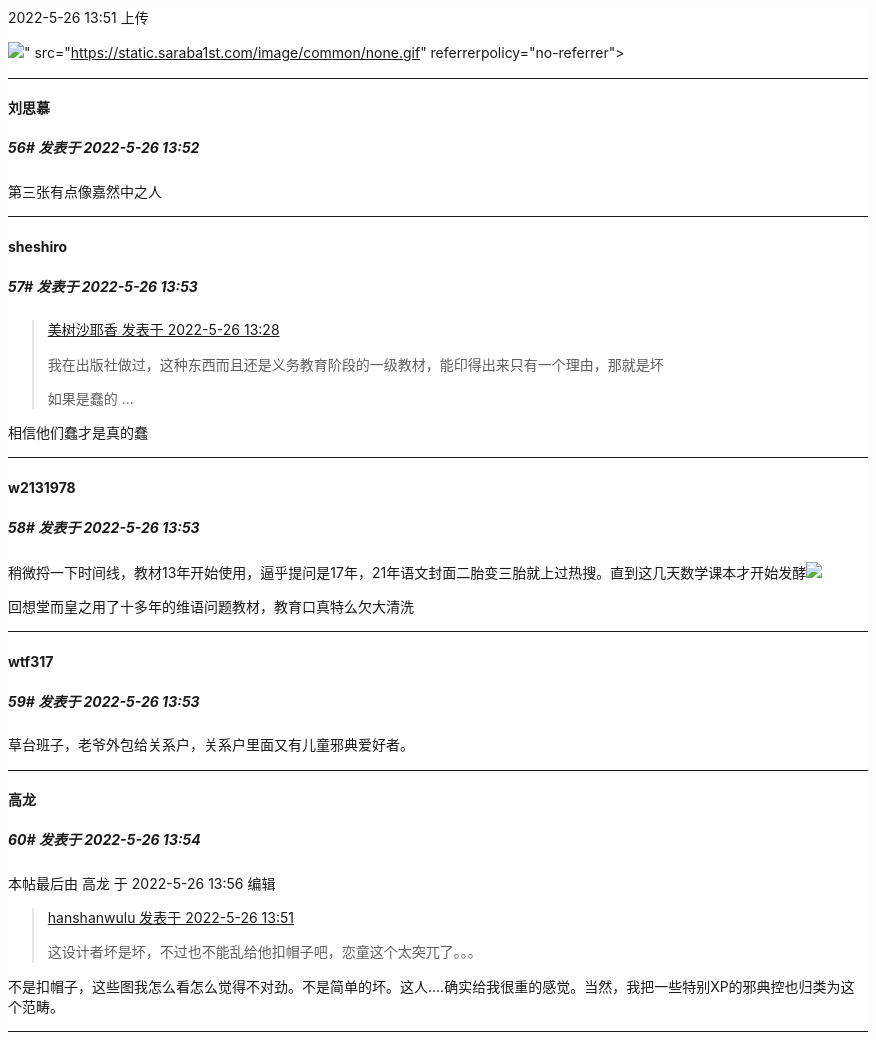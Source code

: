 2022-5-26 13:51 上传

<img src="https://img.saraba1st.com/forum/202205/26/135109h69u6qqsjn6rda75.jpeg" referrerpolicy="no-referrer">" src="https://static.saraba1st.com/image/common/none.gif" referrerpolicy="no-referrer">

*****

####  刘思慕  
##### 56#       发表于 2022-5-26 13:52

第三张有点像嘉然中之人

*****

####  sheshiro  
##### 57#       发表于 2022-5-26 13:53

<blockquote><a href="httphttps://bbs.saraba1st.com/2b/forum.php?mod=redirect&amp;goto=findpost&amp;pid=55998268&amp;ptid=2071531" target="_blank">美树沙耶香 发表于 2022-5-26 13:28</a>

我在出版社做过，这种东西而且还是义务教育阶段的一级教材，能印得出来只有一个理由，那就是坏

如果是蠢的 ...</blockquote>
相信他们蠢才是真的蠢

*****

####  w2131978  
##### 58#       发表于 2022-5-26 13:53

稍微捋一下时间线，教材13年开始使用，逼乎提问是17年，21年语文封面二胎变三胎就上过热搜。直到这几天数学课本才开始发酵<img src="https://static.saraba1st.com/image/smiley/face2017/001.png" referrerpolicy="no-referrer">

回想堂而皇之用了十多年的维语问题教材，教育口真特么欠大清洗

*****

####  wtf317  
##### 59#       发表于 2022-5-26 13:53

草台班子，老爷外包给关系户，关系户里面又有儿童邪典爱好者。

*****

####  高龙  
##### 60#       发表于 2022-5-26 13:54

 本帖最后由 高龙 于 2022-5-26 13:56 编辑 
<blockquote><a href="httphttps://bbs.saraba1st.com/2b/forum.php?mod=redirect&amp;goto=findpost&amp;pid=55998593&amp;ptid=2071531" target="_blank">hanshanwulu 发表于 2022-5-26 13:51</a>

这设计者坏是坏，不过也不能乱给他扣帽子吧，恋童这个太突兀了。。。</blockquote>
不是扣帽子，这些图我怎么看怎么觉得不对劲。不是简单的坏。这人....确实给我很重的感觉。当然，我把一些特别XP的邪典控也归类为这个范畴。



*****
